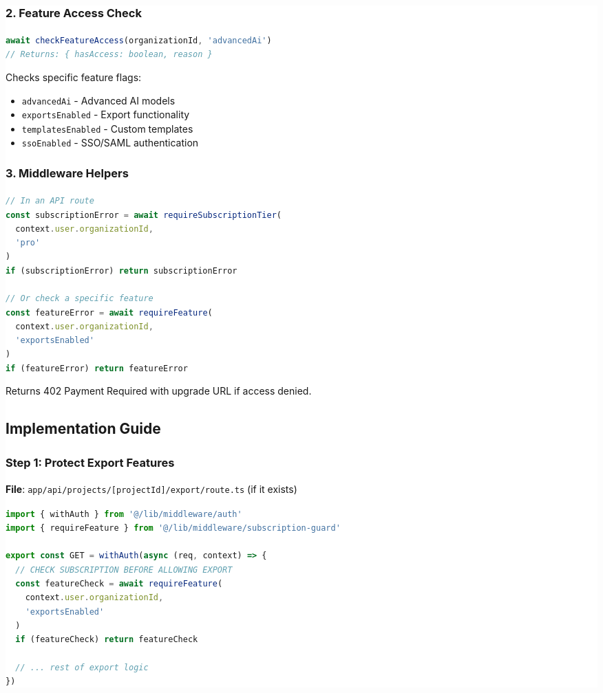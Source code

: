 ### 2. **Feature Access Check**

```typescript
await checkFeatureAccess(organizationId, 'advancedAi')
// Returns: { hasAccess: boolean, reason }
```

Checks specific feature flags:
- `advancedAi` - Advanced AI models
- `exportsEnabled` - Export functionality
- `templatesEnabled` - Custom templates
- `ssoEnabled` - SSO/SAML authentication

### 3. **Middleware Helpers**

```typescript
// In an API route
const subscriptionError = await requireSubscriptionTier(
  context.user.organizationId,
  'pro'
)
if (subscriptionError) return subscriptionError

// Or check a specific feature
const featureError = await requireFeature(
  context.user.organizationId,
  'exportsEnabled'
)
if (featureError) return featureError
```

Returns 402 Payment Required with upgrade URL if access denied.

## Implementation Guide

### Step 1: Protect Export Features

**File**: `app/api/projects/[projectId]/export/route.ts` (if it exists)

```typescript
import { withAuth } from '@/lib/middleware/auth'
import { requireFeature } from '@/lib/middleware/subscription-guard'

export const GET = withAuth(async (req, context) => {
  // CHECK SUBSCRIPTION BEFORE ALLOWING EXPORT
  const featureCheck = await requireFeature(
    context.user.organizationId,
    'exportsEnabled'
  )
  if (featureCheck) return featureCheck

  // ... rest of export logic
})
```
